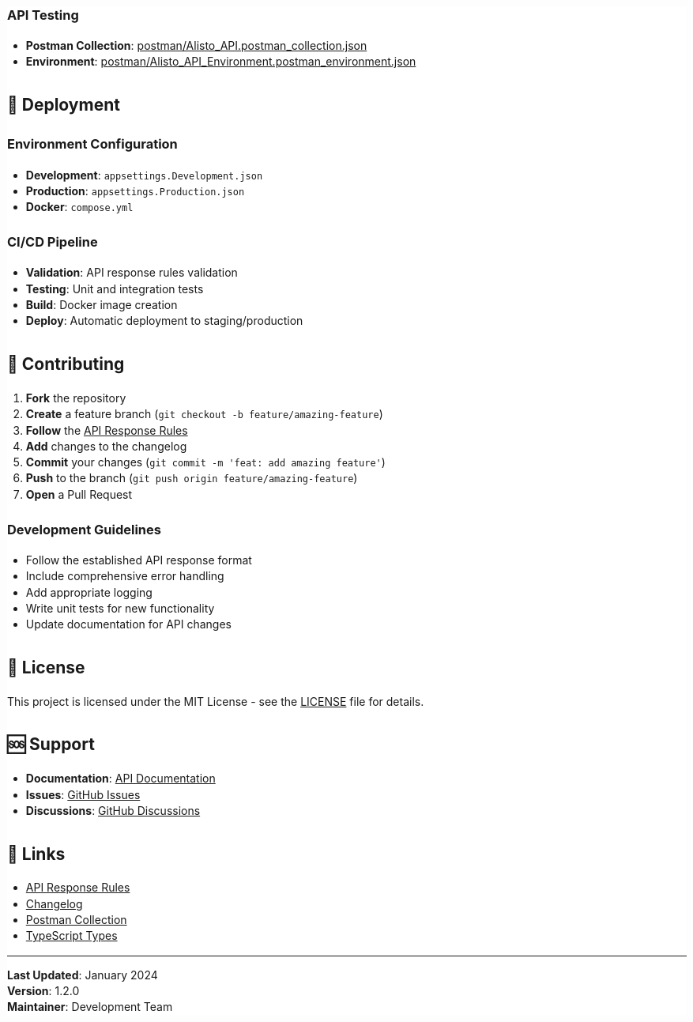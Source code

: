 ### API Testing
- **Postman Collection**: [postman/Alisto_API.postman_collection.json](./postman/Alisto_API.postman_collection.json)
- **Environment**: [postman/Alisto_API_Environment.postman_environment.json](./postman/Alisto_API_Environment.postman_environment.json)

## 🚀 Deployment

### Environment Configuration
- **Development**: `appsettings.Development.json`
- **Production**: `appsettings.Production.json`
- **Docker**: `compose.yml`

### CI/CD Pipeline
- **Validation**: API response rules validation
- **Testing**: Unit and integration tests
- **Build**: Docker image creation
- **Deploy**: Automatic deployment to staging/production

## 🤝 Contributing

1. **Fork** the repository
2. **Create** a feature branch (`git checkout -b feature/amazing-feature`)
3. **Follow** the [API Response Rules](./API_RESPONSE_RULES.md)
4. **Add** changes to the changelog
5. **Commit** your changes (`git commit -m 'feat: add amazing feature'`)
6. **Push** to the branch (`git push origin feature/amazing-feature`)
7. **Open** a Pull Request

### Development Guidelines
- Follow the established API response format
- Include comprehensive error handling
- Add appropriate logging
- Write unit tests for new functionality
- Update documentation for API changes

## 📄 License

This project is licensed under the MIT License - see the [LICENSE](LICENSE) file for details.

## 🆘 Support

- **Documentation**: [API Documentation](./docs/)
- **Issues**: [GitHub Issues](https://github.com/your-org/alisto-backend/issues)
- **Discussions**: [GitHub Discussions](https://github.com/your-org/alisto-backend/discussions)

## 🔗 Links

- [API Response Rules](./API_RESPONSE_RULES.md)
- [Changelog](./CHANGELOG.md)
- [Postman Collection](./postman/)
- [TypeScript Types](./types/)

---

**Last Updated**: January 2024  
**Version**: 1.2.0  
**Maintainer**: Development Team 